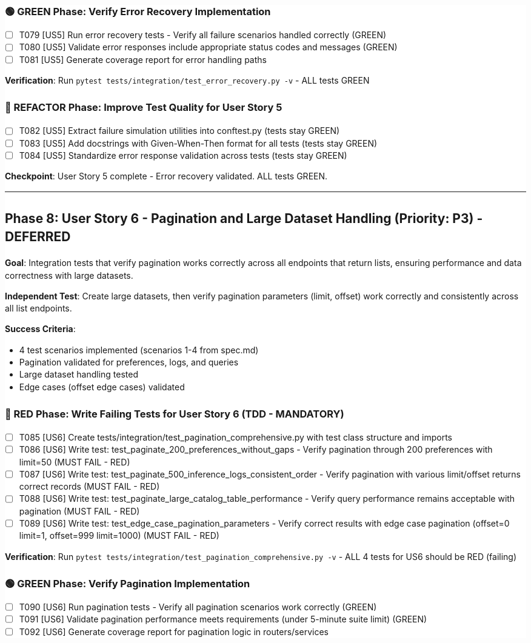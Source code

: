 ### 🟢 GREEN Phase: Verify Error Recovery Implementation

- [ ] T079 [US5] Run error recovery tests - Verify all failure scenarios handled correctly (GREEN)
- [ ] T080 [US5] Validate error responses include appropriate status codes and messages (GREEN)
- [ ] T081 [US5] Generate coverage report for error handling paths

**Verification**: Run `pytest tests/integration/test_error_recovery.py -v` - ALL tests GREEN

### 🔄 REFACTOR Phase: Improve Test Quality for User Story 5

- [ ] T082 [US5] Extract failure simulation utilities into conftest.py (tests stay GREEN)
- [ ] T083 [US5] Add docstrings with Given-When-Then format for all tests (tests stay GREEN)
- [ ] T084 [US5] Standardize error response validation across tests (tests stay GREEN)

**Checkpoint**: User Story 5 complete - Error recovery validated. ALL tests GREEN.

---

## Phase 8: User Story 6 - Pagination and Large Dataset Handling (Priority: P3) - DEFERRED

**Goal**: Integration tests that verify pagination works correctly across all endpoints that return lists, ensuring performance and data correctness with large datasets.

**Independent Test**: Create large datasets, then verify pagination parameters (limit, offset) work correctly and consistently across all list endpoints.

**Success Criteria**: 
- 4 test scenarios implemented (scenarios 1-4 from spec.md)
- Pagination validated for preferences, logs, and queries
- Large dataset handling tested
- Edge cases (offset edge cases) validated

### 🔴 RED Phase: Write Failing Tests for User Story 6 (TDD - MANDATORY)

- [ ] T085 [US6] Create tests/integration/test_pagination_comprehensive.py with test class structure and imports
- [ ] T086 [US6] Write test: test_paginate_200_preferences_without_gaps - Verify pagination through 200 preferences with limit=50 (MUST FAIL - RED)
- [ ] T087 [US6] Write test: test_paginate_500_inference_logs_consistent_order - Verify pagination with various limit/offset returns correct records (MUST FAIL - RED)
- [ ] T088 [US6] Write test: test_paginate_large_catalog_table_performance - Verify query performance remains acceptable with pagination (MUST FAIL - RED)
- [ ] T089 [US6] Write test: test_edge_case_pagination_parameters - Verify correct results with edge case pagination (offset=0 limit=1, offset=999 limit=1000) (MUST FAIL - RED)

**Verification**: Run `pytest tests/integration/test_pagination_comprehensive.py -v` - ALL 4 tests for US6 should be RED (failing)

### 🟢 GREEN Phase: Verify Pagination Implementation

- [ ] T090 [US6] Run pagination tests - Verify all pagination scenarios work correctly (GREEN)
- [ ] T091 [US6] Validate pagination performance meets requirements (under 5-minute suite limit) (GREEN)
- [ ] T092 [US6] Generate coverage report for pagination logic in routers/services
